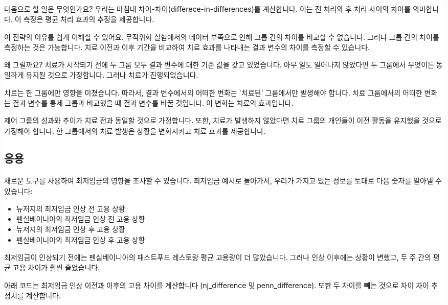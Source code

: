 <script>
     (adsbygoogle = window.adsbygoogle || []).push({});
</script>

다음으로 할 일은 무엇인가요? 우리는 마침내 차이-차이(differece-in-differences)를 계산합니다. 이는 전 처리와 후 처리 사이의 차이를 의미합니다. 이 측정은 평균 처리 효과의 추정을 제공합니다.

이 전략의 이유를 쉽게 이해할 수 있어요. 무작위화 실험에서의 데이터 부족으로 인해 그룹 간의 차이를 비교할 수 없습니다. 그러나 그룹 간의 차이를 측정하는 것은 가능합니다. 치료 이전과 이후 기간을 비교하여 치료 효과를 나타내는 결과 변수의 차이를 측정할 수 있습니다.

왜 그럴까요? 치료가 시작되기 전에 두 그룹 모두 결과 변수에 대한 기준 값을 갖고 있었습니다. 아무 일도 일어나지 않았다면 두 그룹에서 무엇이든 동일하게 유지될 것으로 가정합니다. 그러나 치료가 진행되었습니다.

치료는 한 그룹에만 영향을 미쳤습니다. 따라서, 결과 변수에서의 어떠한 변화는 '치료된' 그룹에서만 발생해야 합니다. 치료 그룹에서의 어떠한 변화는 결과 변수를 통제 그룹과 비교했을 때 결과 변수를 바꿀 것입니다. 이 변화는 치료의 효과입니다.



<ins class="adsbygoogle"
     style="display:block"
     data-ad-client="ca-pub-4877378276818686"
     data-ad-slot="1898504329"
     data-ad-format="auto"
     data-full-width-responsive="true"></ins>

<script>
     (adsbygoogle = window.adsbygoogle || []).push({});
</script>

제어 그룹의 성과와 추이가 치료 전과 동일할 것으로 가정합니다. 또한, 치료가 발생하지 않았다면 치료 그룹의 개인들이 이전 활동을 유지했을 것으로 가정해야 합니다. 한 그룹에서의 치료 발생은 상황을 변화시키고 치료 효과를 제공합니다.

## 응용

새로운 도구를 사용하여 최저임금의 영향을 조사할 수 있습니다. 최저임금 예시로 돌아가서, 우리가 가지고 있는 정보를 토대로 다음 숫자를 알아낼 수 있습니다:

- 뉴저지의 최저임금 인상 전 고용 상황
- 펜실베이니아의 최저임금 인상 전 고용 상황
- 뉴저지의 최저임금 인상 후 고용 상황
- 펜실베이니아의 최저임금 인상 후 고용 상황



<ins class="adsbygoogle"
     style="display:block"
     data-ad-client="ca-pub-4877378276818686"
     data-ad-slot="1898504329"
     data-ad-format="auto"
     data-full-width-responsive="true"></ins>

<script>
     (adsbygoogle = window.adsbygoogle || []).push({});
</script>

최저임금이 인상되기 전에는 펜실베이니아의 패스트푸드 레스토랑 평균 고용량이 더 많았습니다. 그러나 인상 이후에는 상황이 변했고, 두 주 간의 평균 고용 차이가 훨씬 줄었습니다.

아래 코드는 최저임금 인상 이전과 이후의 고용 차이를 계산합니다 (nj_difference 및 penn_difference). 또한 두 차이를 빼는 것으로 차이 차이 추정치를 계산합니다.
